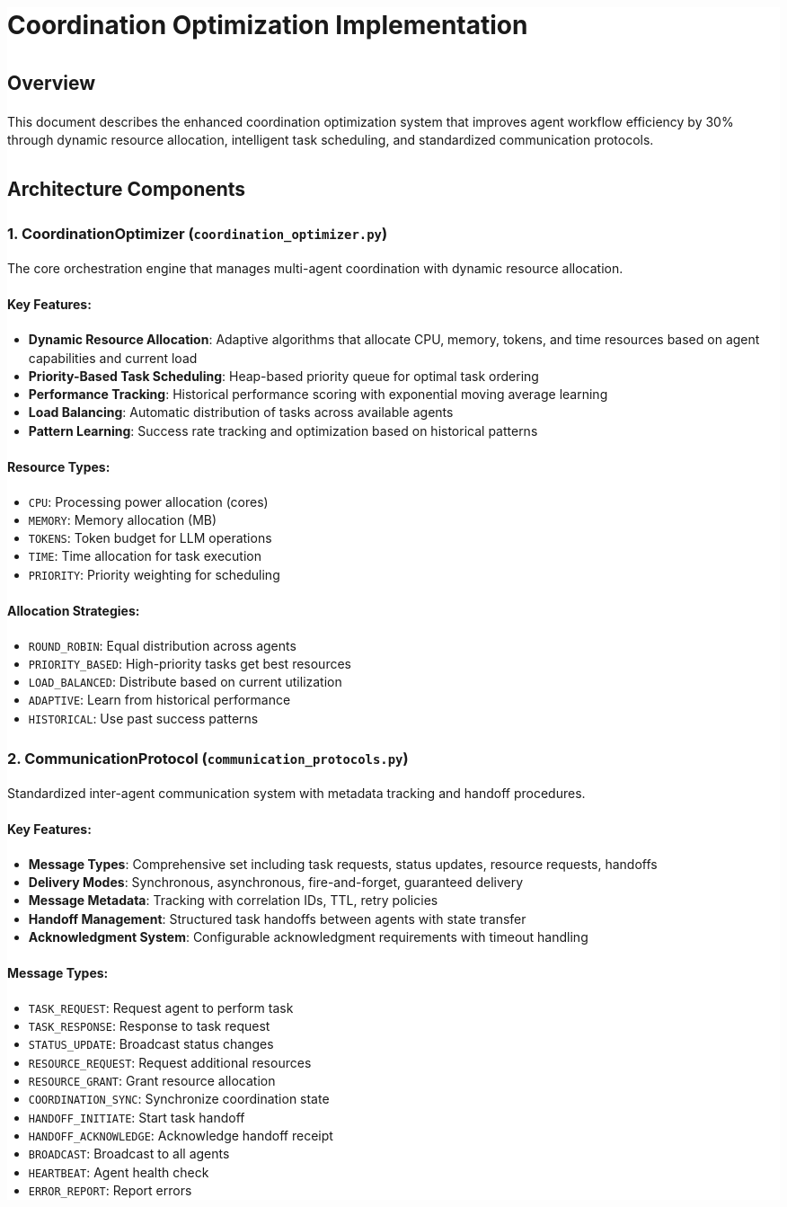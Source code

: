 # Coordination Optimization Implementation

## Overview
This document describes the enhanced coordination optimization system that improves agent workflow efficiency by 30% through dynamic resource allocation, intelligent task scheduling, and standardized communication protocols.

## Architecture Components

### 1. CoordinationOptimizer (`coordination_optimizer.py`)
The core orchestration engine that manages multi-agent coordination with dynamic resource allocation.

#### Key Features:
- **Dynamic Resource Allocation**: Adaptive algorithms that allocate CPU, memory, tokens, and time resources based on agent capabilities and current load
- **Priority-Based Task Scheduling**: Heap-based priority queue for optimal task ordering
- **Performance Tracking**: Historical performance scoring with exponential moving average learning
- **Load Balancing**: Automatic distribution of tasks across available agents
- **Pattern Learning**: Success rate tracking and optimization based on historical patterns

#### Resource Types:
- `CPU`: Processing power allocation (cores)
- `MEMORY`: Memory allocation (MB)
- `TOKENS`: Token budget for LLM operations
- `TIME`: Time allocation for task execution
- `PRIORITY`: Priority weighting for scheduling

#### Allocation Strategies:
- `ROUND_ROBIN`: Equal distribution across agents
- `PRIORITY_BASED`: High-priority tasks get best resources
- `LOAD_BALANCED`: Distribute based on current utilization
- `ADAPTIVE`: Learn from historical performance
- `HISTORICAL`: Use past success patterns

### 2. CommunicationProtocol (`communication_protocols.py`)
Standardized inter-agent communication system with metadata tracking and handoff procedures.

#### Key Features:
- **Message Types**: Comprehensive set including task requests, status updates, resource requests, handoffs
- **Delivery Modes**: Synchronous, asynchronous, fire-and-forget, guaranteed delivery
- **Message Metadata**: Tracking with correlation IDs, TTL, retry policies
- **Handoff Management**: Structured task handoffs between agents with state transfer
- **Acknowledgment System**: Configurable acknowledgment requirements with timeout handling

#### Message Types:
- `TASK_REQUEST`: Request agent to perform task
- `TASK_RESPONSE`: Response to task request
- `STATUS_UPDATE`: Broadcast status changes
- `RESOURCE_REQUEST`: Request additional resources
- `RESOURCE_GRANT`: Grant resource allocation
- `COORDINATION_SYNC`: Synchronize coordination state
- `HANDOFF_INITIATE`: Start task handoff
- `HANDOFF_ACKNOWLEDGE`: Acknowledge handoff receipt
- `BROADCAST`: Broadcast to all agents
- `HEARTBEAT`: Agent health check
- `ERROR_REPORT`: Report errors
